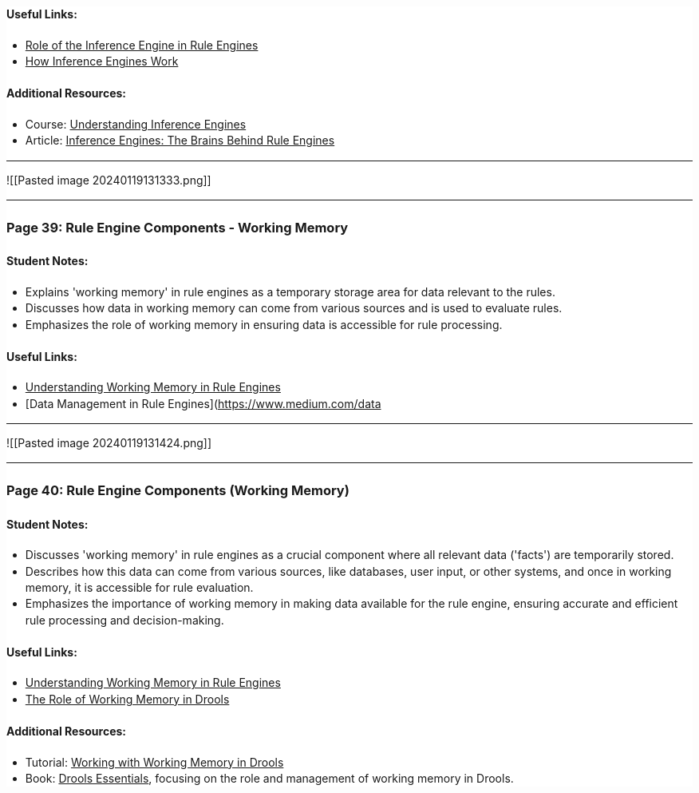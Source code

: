 #### Useful Links:
- [Role of the Inference Engine in Rule Engines](https://www.techtarget.com/role-inference-engine-rule-engines)
- [How Inference Engines Work](https://www.explainthatstuff.com/how-inference-engines-work.html)

#### Additional Resources:
- Course: [Understanding Inference Engines](https://www.coursera.org/learn/understanding-inference-engines)
- Article: [Inference Engines: The Brains Behind Rule Engines](https://www.researchgate.net/publication/327119227_Inference_Engines_Brains_Behind_Rule_Engines)

---

![[Pasted image 20240119131333.png]]

---
### Page 39: Rule Engine Components - Working Memory
#### Student Notes:
- Explains 'working memory' in rule engines as a temporary storage area for data relevant to the rules.
- Discusses how data in working memory can come from various sources and is used to evaluate rules.
- Emphasizes the role of working memory in ensuring data is accessible for rule processing.

#### Useful Links:
- [Understanding Working Memory in Rule Engines](https://www.drools.org/learn/working-memory.html)
- [Data Management in Rule Engines](https://www.medium.com/data

---

![[Pasted image 20240119131424.png]]

---

### Page 40: Rule Engine Components (Working Memory)
#### Student Notes:
- Discusses 'working memory' in rule engines as a crucial component where all relevant data ('facts') are temporarily stored.
- Describes how this data can come from various sources, like databases, user input, or other systems, and once in working memory, it is accessible for rule evaluation.
- Emphasizes the importance of working memory in making data available for the rule engine, ensuring accurate and efficient rule processing and decision-making.

#### Useful Links:
- [Understanding Working Memory in Rule Engines](https://www.drools.org/learn/working-memory.html)
- [The Role of Working Memory in Drools](https://www.baeldung.com/drools-working-memory)

#### Additional Resources:
- Tutorial: [Working with Working Memory in Drools](https://www.youtube.com/watch?v=WorkingMemoryInDrools)
- Book: [Drools Essentials](https://www.packtpub.com/product/drools-essentials/9781783289073), focusing on the role and management of working memory in Drools.

